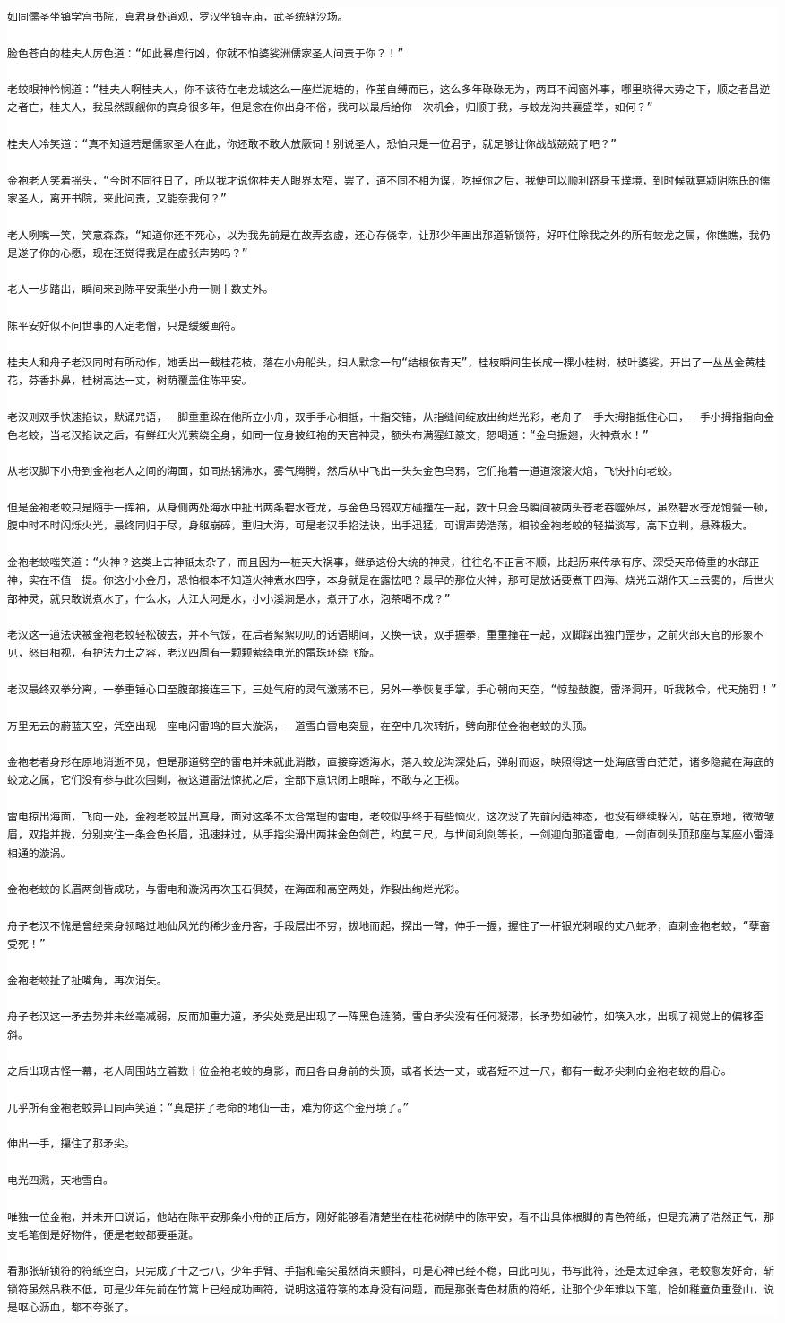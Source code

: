     如同儒圣坐镇学宫书院，真君身处道观，罗汉坐镇寺庙，武圣统辖沙场。

    脸色苍白的桂夫人厉色道：“如此暴虐行凶，你就不怕婆娑洲儒家圣人问责于你？！”

    老蛟眼神怜悯道：“桂夫人啊桂夫人，你不该待在老龙城这么一座烂泥塘的，作茧自缚而已，这么多年碌碌无为，两耳不闻窗外事，哪里晓得大势之下，顺之者昌逆之者亡，桂夫人，我虽然觊觎你的真身很多年，但是念在你出身不俗，我可以最后给你一次机会，归顺于我，与蛟龙沟共襄盛举，如何？”

    桂夫人冷笑道：“真不知道若是儒家圣人在此，你还敢不敢大放厥词！别说圣人，恐怕只是一位君子，就足够让你战战兢兢了吧？”

    金袍老人笑着摇头，“今时不同往日了，所以我才说你桂夫人眼界太窄，罢了，道不同不相为谋，吃掉你之后，我便可以顺利跻身玉璞境，到时候就算颍阴陈氏的儒家圣人，离开书院，来此问责，又能奈我何？”

    老人咧嘴一笑，笑意森森，“知道你还不死心，以为我先前是在故弄玄虚，还心存侥幸，让那少年画出那道斩锁符，好吓住除我之外的所有蛟龙之属，你瞧瞧，我仍是遂了你的心愿，现在还觉得我是在虚张声势吗？”

    老人一步踏出，瞬间来到陈平安乘坐小舟一侧十数丈外。

    陈平安好似不问世事的入定老僧，只是缓缓画符。

    桂夫人和舟子老汉同时有所动作，她丢出一截桂花枝，落在小舟船头，妇人默念一句“结根依青天”，桂枝瞬间生长成一棵小桂树，枝叶婆娑，开出了一丛丛金黄桂花，芬香扑鼻，桂树高达一丈，树荫覆盖住陈平安。

    老汉则双手快速掐诀，默诵咒语，一脚重重跺在他所立小舟，双手手心相抵，十指交错，从指缝间绽放出绚烂光彩，老舟子一手大拇指抵住心口，一手小拇指指向金色老蛟，当老汉掐诀之后，有鲜红火光萦绕全身，如同一位身披红袍的天官神灵，额头布满猩红篆文，怒喝道：“金乌振翅，火神煮水！”

    从老汉脚下小舟到金袍老人之间的海面，如同热锅沸水，雾气腾腾，然后从中飞出一头头金色乌鸦，它们拖着一道道滚滚火焰，飞快扑向老蛟。

    但是金袍老蛟只是随手一挥袖，从身侧两处海水中扯出两条碧水苍龙，与金色乌鸦双方碰撞在一起，数十只金乌瞬间被两头苍老吞噬殆尽，虽然碧水苍龙饱餐一顿，腹中时不时闪烁火光，最终同归于尽，身躯崩碎，重归大海，可是老汉手掐法诀，出手迅猛，可谓声势浩荡，相较金袍老蛟的轻描淡写，高下立判，悬殊极大。

    金袍老蛟嗤笑道：“火神？这类上古神祇太杂了，而且因为一桩天大祸事，继承这份大统的神灵，往往名不正言不顺，比起历来传承有序、深受天帝倚重的水部正神，实在不值一提。你这小小金丹，恐怕根本不知道火神煮水四字，本身就是在露怯吧？最早的那位火神，那可是放话要煮干四海、烧光五湖作天上云雾的，后世火部神灵，就只敢说煮水了，什么水，大江大河是水，小小溪涧是水，煮开了水，泡茶喝不成？”

    老汉这一道法诀被金袍老蛟轻松破去，并不气馁，在后者絮絮叨叨的话语期间，又换一诀，双手握拳，重重撞在一起，双脚踩出独门罡步，之前火部天官的形象不见，怒目相视，有护法力士之容，老汉四周有一颗颗萦绕电光的雷珠环绕飞旋。

    老汉最终双拳分离，一拳重锤心口至腹部接连三下，三处气府的灵气激荡不已，另外一拳恢复手掌，手心朝向天空，“惊蛰鼓腹，雷泽洞开，听我敕令，代天施罚！”

    万里无云的蔚蓝天空，凭空出现一座电闪雷鸣的巨大漩涡，一道雪白雷电突显，在空中几次转折，劈向那位金袍老蛟的头顶。

    金袍老者身形在原地消逝不见，但是那道劈空的雷电并未就此消散，直接穿透海水，落入蛟龙沟深处后，弹射而返，映照得这一处海底雪白茫茫，诸多隐藏在海底的蛟龙之属，它们没有参与此次围剿，被这道雷法惊扰之后，全部下意识闭上眼眸，不敢与之正视。

    雷电掠出海面，飞向一处，金袍老蛟显出真身，面对这条不太合常理的雷电，老蛟似乎终于有些恼火，这次没了先前闲适神态，也没有继续躲闪，站在原地，微微皱眉，双指并拢，分别夹住一条金色长眉，迅速抹过，从手指尖滑出两抹金色剑芒，约莫三尺，与世间利剑等长，一剑迎向那道雷电，一剑直刺头顶那座与某座小雷泽相通的漩涡。

    金袍老蛟的长眉两剑皆成功，与雷电和漩涡再次玉石俱焚，在海面和高空两处，炸裂出绚烂光彩。

    舟子老汉不愧是曾经亲身领略过地仙风光的稀少金丹客，手段层出不穷，拔地而起，探出一臂，伸手一握，握住了一杆银光刺眼的丈八蛇矛，直刺金袍老蛟，“孽畜受死！”

    金袍老蛟扯了扯嘴角，再次消失。

    舟子老汉这一矛去势并未丝毫减弱，反而加重力道，矛尖处竟是出现了一阵黑色涟漪，雪白矛尖没有任何凝滞，长矛势如破竹，如筷入水，出现了视觉上的偏移歪斜。

    之后出现古怪一幕，老人周围站立着数十位金袍老蛟的身影，而且各自身前的头顶，或者长达一丈，或者短不过一尺，都有一截矛尖刺向金袍老蛟的眉心。

    几乎所有金袍老蛟异口同声笑道：“真是拼了老命的地仙一击，难为你这个金丹境了。”

    伸出一手，攥住了那矛尖。

    电光四溅，天地雪白。

    唯独一位金袍，并未开口说话，他站在陈平安那条小舟的正后方，刚好能够看清楚坐在桂花树荫中的陈平安，看不出具体根脚的青色符纸，但是充满了浩然正气，那支毛笔倒是好物件，便是老蛟都要垂涎。

    看那张斩锁符的符纸空白，只完成了十之七八，少年手臂、手指和毫尖虽然尚未颤抖，可是心神已经不稳，由此可见，书写此符，还是太过牵强，老蛟愈发好奇，斩锁符虽然品秩不低，可是少年先前在竹篙上已经成功画符，说明这道符箓的本身没有问题，而是那张青色材质的符纸，让那个少年难以下笔，恰如稚童负重登山，说是呕心沥血，都不夸张了。
